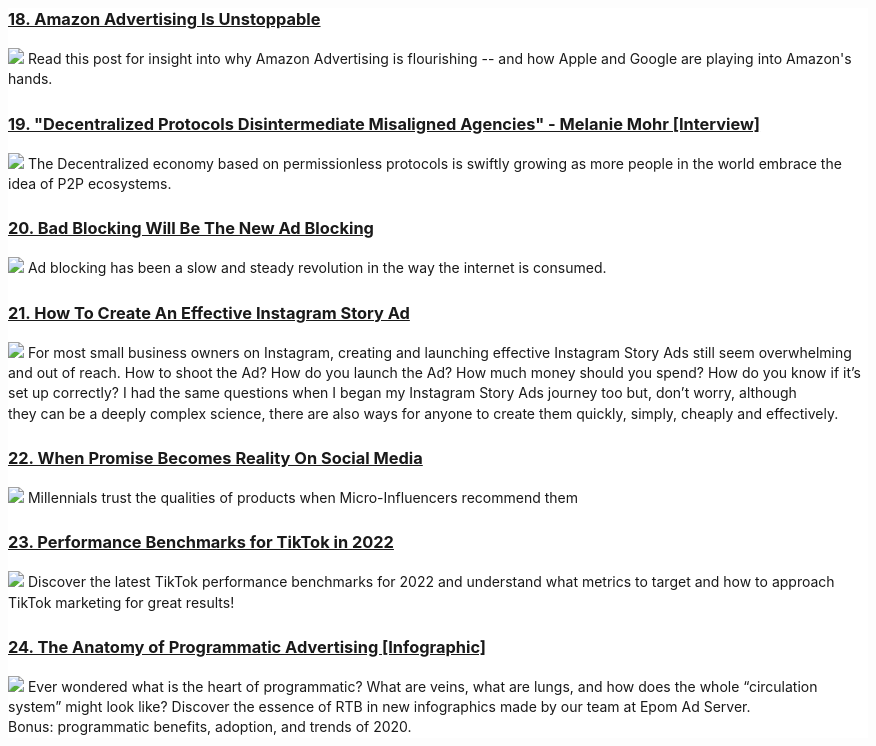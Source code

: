 ### [18. Amazon Advertising Is Unstoppable](https://hackernoon.com/amazon-advertising-is-unstoppable-3u2z352f)
![](https://cdn.hackernoon.com/images/nTolwVCe2KPryOw11aq31tS22Ky1-pv2z3f5k.jpeg)
Read this post for insight into why Amazon Advertising is flourishing -- and how Apple and Google are playing into Amazon's hands. 

### [19. "Decentralized Protocols Disintermediate Misaligned Agencies" - Melanie Mohr [Interview]](https://hackernoon.com/decentralized-protocols-disintermediate-misaligned-agencies-melanie-mohr-interview-p33n3x8h)
![](https://firebasestorage.googleapis.com/v0/b/hackernoon-app.appspot.com/o/images%2F0dJ7mhz3gBbEmqnDEunv1yDcaGB2-8r1x405m.jpeg?alt=media&token=305ee36d-39a2-4594-ae74-611c8b76bb12)
The Decentralized economy based on permissionless protocols is swiftly growing as more people in the world embrace the idea of P2P ecosystems. 

### [20. Bad Blocking Will Be The New Ad Blocking](https://hackernoon.com/bad-blocking-will-be-the-new-ad-blocking-ex1932pt)
![](https://cdn.hackernoon.com/drafts/czcx3y91.png)
Ad blocking has been a slow and steady revolution in the way the internet is consumed.

### [21. How To Create An Effective Instagram Story Ad](https://hackernoon.com/how-to-create-an-effective-instagram-story-ad-bf9aef9eb9)
![](https://cdn.filestackcontent.com/WoGhaVIFQgmIcfleWsrf)
For most small business owners on Instagram, creating and launching effective Instagram Story Ads still seem overwhelming and out of reach. How to shoot the Ad? How do you launch the Ad? How much money should you spend? How do you know if it’s set up correctly? I had the same questions when I began my Instagram Story Ads journey too but, don’t worry, although they can be a deeply complex science, there are also ways for anyone to create them quickly, simply, cheaply and effectively.

### [22. When Promise Becomes Reality On Social Media](https://hackernoon.com/when-promise-becomes-reality-on-social-media-vl2k3225)
![](https://cdn.hackernoon.com/drafts/r0cz32lk.png)
Millennials trust the qualities of products when Micro-Influencers recommend them

### [23. Performance Benchmarks for TikTok in 2022](https://hackernoon.com/performance-benchmarks-for-tiktok-in-2022)
![](https://cdn.hackernoon.com/images/Wmp0CLaH0fTfxY1Fj45v5DNDyx22-ghf3pp2.jpeg)
Discover the latest TikTok performance benchmarks for 2022 and understand what metrics to target and how to approach TikTok marketing for great results! 

### [24. The Anatomy of Programmatic Advertising [Infographic]](https://hackernoon.com/the-anatomy-of-programmatic-advertising-infographic-ke3y329c)
![](https://cdn.hackernoon.com/images/zyg83y0o.jpg)
Ever wondered what is the heart of programmatic? What are veins, what are lungs, and how does the whole “circulation system” might look like? Discover the essence of RTB in new infographics made by our team at Epom Ad Server. Bonus: programmatic benefits, adoption, and trends of 2020.
